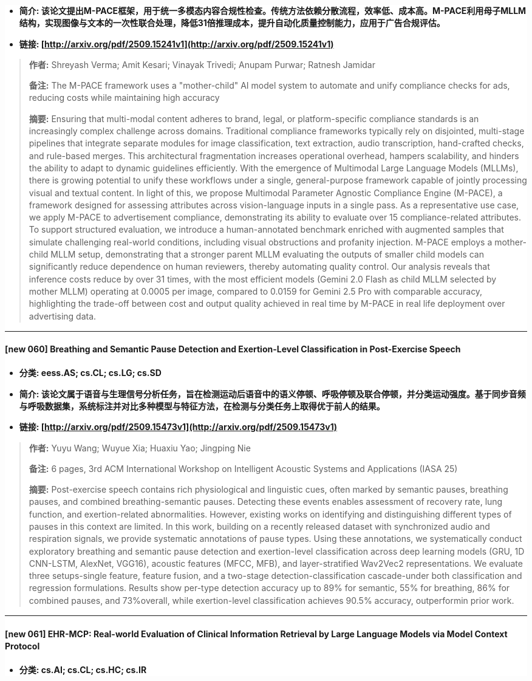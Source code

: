 - **简介: 该论文提出M-PACE框架，用于统一多模态内容合规性检查。传统方法依赖分散流程，效率低、成本高。M-PACE利用母子MLLM结构，实现图像与文本的一次性联合处理，降低31倍推理成本，提升自动化质量控制能力，应用于广告合规评估。**

- **链接: [http://arxiv.org/pdf/2509.15241v1](http://arxiv.org/pdf/2509.15241v1)**

> **作者:** Shreyash Verma; Amit Kesari; Vinayak Trivedi; Anupam Purwar; Ratnesh Jamidar
>
> **备注:** The M-PACE framework uses a "mother-child" AI model system to automate and unify compliance checks for ads, reducing costs while maintaining high accuracy
>
> **摘要:** Ensuring that multi-modal content adheres to brand, legal, or platform-specific compliance standards is an increasingly complex challenge across domains. Traditional compliance frameworks typically rely on disjointed, multi-stage pipelines that integrate separate modules for image classification, text extraction, audio transcription, hand-crafted checks, and rule-based merges. This architectural fragmentation increases operational overhead, hampers scalability, and hinders the ability to adapt to dynamic guidelines efficiently. With the emergence of Multimodal Large Language Models (MLLMs), there is growing potential to unify these workflows under a single, general-purpose framework capable of jointly processing visual and textual content. In light of this, we propose Multimodal Parameter Agnostic Compliance Engine (M-PACE), a framework designed for assessing attributes across vision-language inputs in a single pass. As a representative use case, we apply M-PACE to advertisement compliance, demonstrating its ability to evaluate over 15 compliance-related attributes. To support structured evaluation, we introduce a human-annotated benchmark enriched with augmented samples that simulate challenging real-world conditions, including visual obstructions and profanity injection. M-PACE employs a mother-child MLLM setup, demonstrating that a stronger parent MLLM evaluating the outputs of smaller child models can significantly reduce dependence on human reviewers, thereby automating quality control. Our analysis reveals that inference costs reduce by over 31 times, with the most efficient models (Gemini 2.0 Flash as child MLLM selected by mother MLLM) operating at 0.0005 per image, compared to 0.0159 for Gemini 2.5 Pro with comparable accuracy, highlighting the trade-off between cost and output quality achieved in real time by M-PACE in real life deployment over advertising data.
>
---
#### [new 060] Breathing and Semantic Pause Detection and Exertion-Level Classification in Post-Exercise Speech
- **分类: eess.AS; cs.CL; cs.LG; cs.SD**

- **简介: 该论文属于语音与生理信号分析任务，旨在检测运动后语音中的语义停顿、呼吸停顿及联合停顿，并分类运动强度。基于同步音频与呼吸数据集，系统标注并对比多种模型与特征方法，在检测与分类任务上取得优于前人的结果。**

- **链接: [http://arxiv.org/pdf/2509.15473v1](http://arxiv.org/pdf/2509.15473v1)**

> **作者:** Yuyu Wang; Wuyue Xia; Huaxiu Yao; Jingping Nie
>
> **备注:** 6 pages, 3rd ACM International Workshop on Intelligent Acoustic Systems and Applications (IASA 25)
>
> **摘要:** Post-exercise speech contains rich physiological and linguistic cues, often marked by semantic pauses, breathing pauses, and combined breathing-semantic pauses. Detecting these events enables assessment of recovery rate, lung function, and exertion-related abnormalities. However, existing works on identifying and distinguishing different types of pauses in this context are limited. In this work, building on a recently released dataset with synchronized audio and respiration signals, we provide systematic annotations of pause types. Using these annotations, we systematically conduct exploratory breathing and semantic pause detection and exertion-level classification across deep learning models (GRU, 1D CNN-LSTM, AlexNet, VGG16), acoustic features (MFCC, MFB), and layer-stratified Wav2Vec2 representations. We evaluate three setups-single feature, feature fusion, and a two-stage detection-classification cascade-under both classification and regression formulations. Results show per-type detection accuracy up to 89$\%$ for semantic, 55$\%$ for breathing, 86$\%$ for combined pauses, and 73$\%$overall, while exertion-level classification achieves 90.5$\%$ accuracy, outperformin prior work.
>
---
#### [new 061] EHR-MCP: Real-world Evaluation of Clinical Information Retrieval by Large Language Models via Model Context Protocol
- **分类: cs.AI; cs.CL; cs.HC; cs.IR**